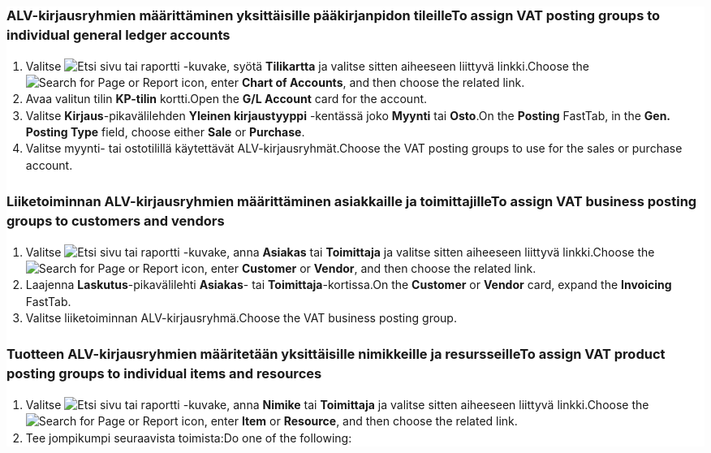 ### <a name="to-assign-vat-posting-groups-to-individual-general-ledger-accounts"></a><span data-ttu-id="59c42-170">ALV-kirjausryhmien määrittäminen yksittäisille pääkirjanpidon tileille</span><span class="sxs-lookup"><span data-stu-id="59c42-170">To assign VAT posting groups to individual general ledger accounts</span></span> 
1. <span data-ttu-id="59c42-171">Valitse ![Etsi sivu tai raportti](media/ui-search/search_small.png "Etsi sivu tai raportti -kuvake") -kuvake, syötä **Tilikartta** ja valitse sitten aiheeseen liittyvä linkki.</span><span class="sxs-lookup"><span data-stu-id="59c42-171">Choose the ![Search for Page or Report](media/ui-search/search_small.png "Search for Page or Report icon") icon, enter **Chart of Accounts**, and then choose the related link.</span></span>  
2. <span data-ttu-id="59c42-172">Avaa valitun tilin **KP-tilin** kortti.</span><span class="sxs-lookup"><span data-stu-id="59c42-172">Open the **G/L Account** card for the account.</span></span>  
3. <span data-ttu-id="59c42-173">Valitse **Kirjaus**-pikavälilehden **Yleinen kirjaustyyppi** -kentässä joko **Myynti** tai **Osto**.</span><span class="sxs-lookup"><span data-stu-id="59c42-173">On the **Posting** FastTab, in the **Gen. Posting Type** field, choose either **Sale** or **Purchase**.</span></span>  
5. <span data-ttu-id="59c42-174">Valitse myynti- tai ostotilillä käytettävät ALV-kirjausryhmät.</span><span class="sxs-lookup"><span data-stu-id="59c42-174">Choose the VAT posting groups to use for the sales or purchase account.</span></span>  

### <a name="to-assign-vat-business-posting-groups-to-customers-and-vendors"></a><span data-ttu-id="59c42-175">Liiketoiminnan ALV-kirjausryhmien määrittäminen asiakkaille ja toimittajille</span><span class="sxs-lookup"><span data-stu-id="59c42-175">To assign VAT business posting groups to customers and vendors</span></span>  
1. <span data-ttu-id="59c42-176">Valitse ![Etsi sivu tai raportti](media/ui-search/search_small.png "Etsi sivu tai raportti -kuvake") -kuvake, anna **Asiakas** tai **Toimittaja** ja valitse sitten aiheeseen liittyvä linkki.</span><span class="sxs-lookup"><span data-stu-id="59c42-176">Choose the ![Search for Page or Report](media/ui-search/search_small.png "Search for Page or Report icon") icon, enter **Customer** or **Vendor**, and then choose the related link.</span></span>  
2. <span data-ttu-id="59c42-177">Laajenna **Laskutus**-pikavälilehti **Asiakas**- tai **Toimittaja**-kortissa.</span><span class="sxs-lookup"><span data-stu-id="59c42-177">On the **Customer** or **Vendor** card, expand the **Invoicing** FastTab.</span></span>  
3. <span data-ttu-id="59c42-178">Valitse liiketoiminnan ALV-kirjausryhmä.</span><span class="sxs-lookup"><span data-stu-id="59c42-178">Choose the VAT business posting group.</span></span>  

### <a name="to-assign-vat-product-posting-groups-to-individual-items-and-resources"></a><span data-ttu-id="59c42-179">Tuotteen ALV-kirjausryhmien määritetään yksittäisille nimikkeille ja resursseille</span><span class="sxs-lookup"><span data-stu-id="59c42-179">To assign VAT product posting groups to individual items and resources</span></span>  
1. <span data-ttu-id="59c42-180">Valitse ![Etsi sivu tai raportti](media/ui-search/search_small.png "Etsi sivu tai raportti -kuvake") -kuvake, anna **Nimike** tai **Toimittaja** ja valitse sitten aiheeseen liittyvä linkki.</span><span class="sxs-lookup"><span data-stu-id="59c42-180">Choose the ![Search for Page or Report](media/ui-search/search_small.png "Search for Page or Report icon") icon, enter **Item** or **Resource**, and then choose the related link.</span></span>  
2. <span data-ttu-id="59c42-181">Tee jompikumpi seuraavista toimista:</span><span class="sxs-lookup"><span data-stu-id="59c42-181">Do one of the following:</span></span>  
